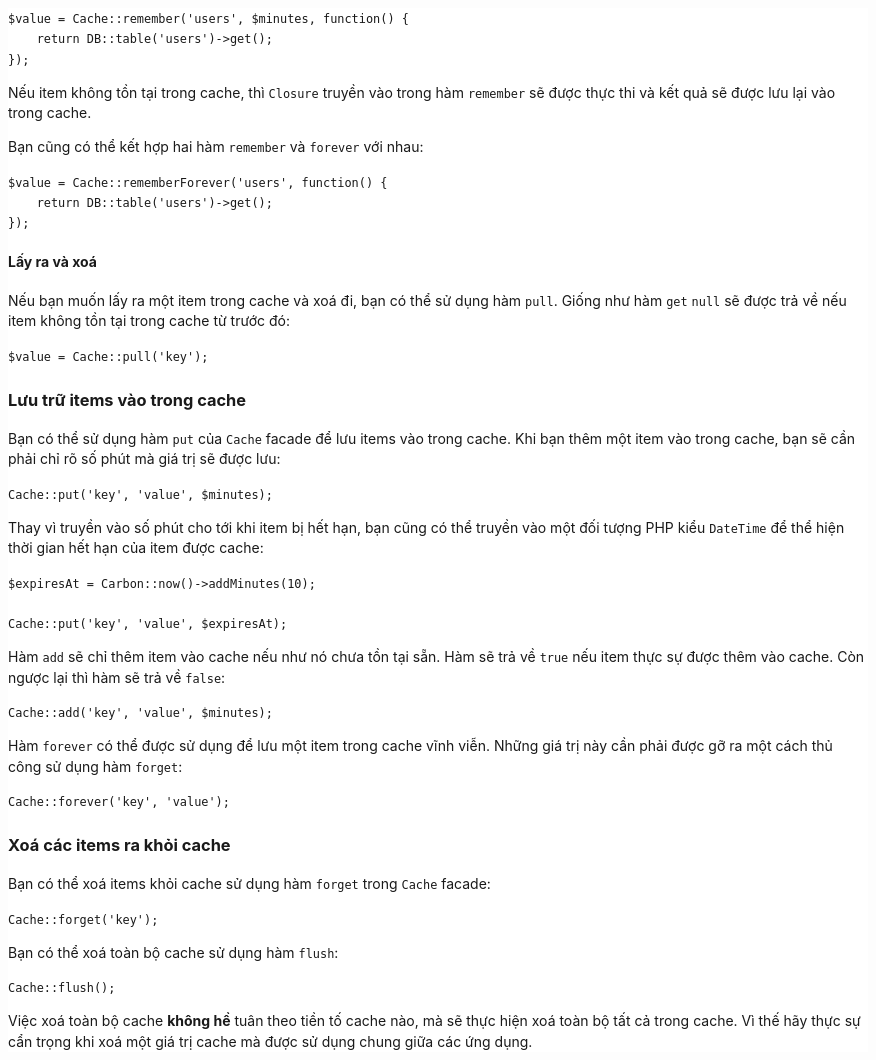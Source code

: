     $value = Cache::remember('users', $minutes, function() {
        return DB::table('users')->get();
    });

Nếu item không tồn tại trong cache, thì `Closure` truyền vào trong hàm `remember` sẽ được thực thi và kết quả sẽ được lưu lại vào trong cache.

Bạn cũng có thể kết hợp hai hàm `remember` và `forever` với nhau:

    $value = Cache::rememberForever('users', function() {
        return DB::table('users')->get();
    });

#### Lấy ra và xoá

Nếu bạn muốn lấy ra một item trong cache và xoá đi, bạn có thể sử dụng hàm `pull`. Giống như hàm `get` `null` sẽ được trả về nếu item không tồn tại trong cache từ trước đó:

    $value = Cache::pull('key');

<a name="storing-items-in-the-cache"></a>

### Lưu trữ items vào trong cache

Bạn có thể sử dụng hàm `put` của `Cache` facade để lưu items vào trong cache. Khi bạn thêm một item vào trong cache, bạn sẽ cần phải chỉ rõ số phút mà giá trị sẽ được lưu:

    Cache::put('key', 'value', $minutes);

Thay vì truyền vào số phút cho tới khi item bị hết hạn, bạn cũng có thể truyền vào một đối tượng PHP kiểu `DateTime` để thể hiện thời gian hết hạn của item được cache:

    $expiresAt = Carbon::now()->addMinutes(10);

    Cache::put('key', 'value', $expiresAt);

Hàm `add` sẽ chỉ thêm item vào cache nếu như nó chưa tồn tại sẵn. Hàm sẽ trả về `true` nếu item thực sự được thêm vào cache. Còn ngược lại thì hàm sẽ trả về `false`:

    Cache::add('key', 'value', $minutes);

Hàm `forever` có thể được sử dụng để lưu một item trong cache vĩnh viễn. Những giá trị này cần phải được gỡ ra một cách thủ công sử dụng hàm `forget`:

    Cache::forever('key', 'value');

<a name="removing-items-from-the-cache"></a>

### Xoá các items ra khỏi cache

Bạn có thể xoá items khỏi cache sử dụng hàm `forget` trong `Cache` facade:

    Cache::forget('key');

Bạn có thể xoá toàn bộ cache sử dụng hàm `flush`:

    Cache::flush();

Việc xoá toàn bộ cache **không hề** tuân theo tiền tố cache nào, mà sẽ thực hiện xoá toàn bộ tất cả trong cache. Vì thế hãy thực sự cẩn trọng khi xoá một giá trị cache mà được sử dụng chung giữa các ứng dụng.
